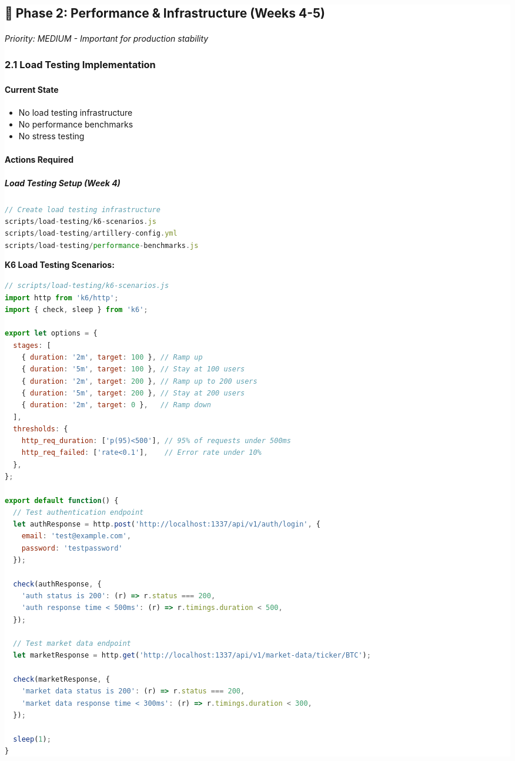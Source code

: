 
## 🔧 Phase 2: Performance & Infrastructure (Weeks 4-5)
*Priority: MEDIUM - Important for production stability*

### 2.1 Load Testing Implementation

#### **Current State**
- No load testing infrastructure
- No performance benchmarks
- No stress testing

#### **Actions Required**

##### Load Testing Setup (Week 4)
```javascript
// Create load testing infrastructure
scripts/load-testing/k6-scenarios.js
scripts/load-testing/artillery-config.yml
scripts/load-testing/performance-benchmarks.js
```

**K6 Load Testing Scenarios:**
```javascript
// scripts/load-testing/k6-scenarios.js
import http from 'k6/http';
import { check, sleep } from 'k6';

export let options = {
  stages: [
    { duration: '2m', target: 100 }, // Ramp up
    { duration: '5m', target: 100 }, // Stay at 100 users
    { duration: '2m', target: 200 }, // Ramp up to 200 users
    { duration: '5m', target: 200 }, // Stay at 200 users
    { duration: '2m', target: 0 },   // Ramp down
  ],
  thresholds: {
    http_req_duration: ['p(95)<500'], // 95% of requests under 500ms
    http_req_failed: ['rate<0.1'],    // Error rate under 10%
  },
};

export default function() {
  // Test authentication endpoint
  let authResponse = http.post('http://localhost:1337/api/v1/auth/login', {
    email: 'test@example.com',
    password: 'testpassword'
  });
  
  check(authResponse, {
    'auth status is 200': (r) => r.status === 200,
    'auth response time < 500ms': (r) => r.timings.duration < 500,
  });
  
  // Test market data endpoint
  let marketResponse = http.get('http://localhost:1337/api/v1/market-data/ticker/BTC');
  
  check(marketResponse, {
    'market data status is 200': (r) => r.status === 200,
    'market data response time < 300ms': (r) => r.timings.duration < 300,
  });
  
  sleep(1);
}
```
